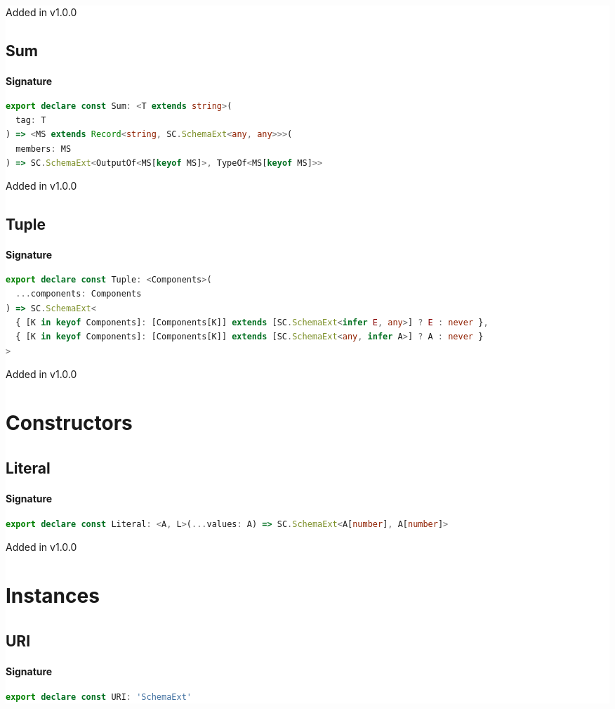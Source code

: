 Added in v1.0.0

## Sum

**Signature**

```ts
export declare const Sum: <T extends string>(
  tag: T
) => <MS extends Record<string, SC.SchemaExt<any, any>>>(
  members: MS
) => SC.SchemaExt<OutputOf<MS[keyof MS]>, TypeOf<MS[keyof MS]>>
```

Added in v1.0.0

## Tuple

**Signature**

```ts
export declare const Tuple: <Components>(
  ...components: Components
) => SC.SchemaExt<
  { [K in keyof Components]: [Components[K]] extends [SC.SchemaExt<infer E, any>] ? E : never },
  { [K in keyof Components]: [Components[K]] extends [SC.SchemaExt<any, infer A>] ? A : never }
>
```

Added in v1.0.0

# Constructors

## Literal

**Signature**

```ts
export declare const Literal: <A, L>(...values: A) => SC.SchemaExt<A[number], A[number]>
```

Added in v1.0.0

# Instances

## URI

**Signature**

```ts
export declare const URI: 'SchemaExt'
```
